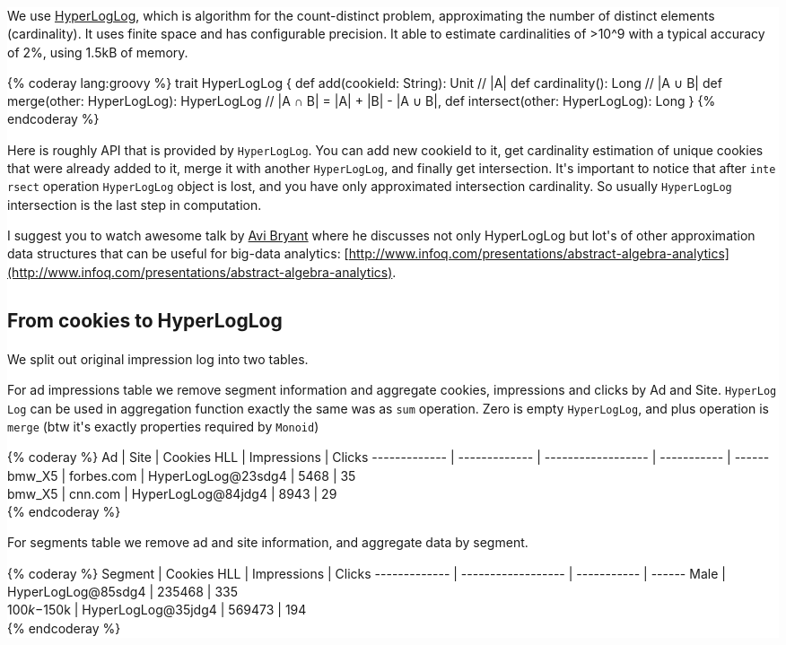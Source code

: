 We use [HyperLogLog](https://en.wikipedia.org/wiki/HyperLogLog), which is algorithm for the count-distinct problem, 
approximating the number of distinct elements (cardinality). It uses finite space and has configurable precision. 
It able to estimate cardinalities of >10^9 with a typical accuracy of 2%, using 1.5kB of memory.
  
{% coderay lang:groovy %}
trait HyperLogLog {
    def add(cookieId: String): Unit
    //   |A|
    def cardinality(): Long
    //   |A ∪ B|
    def merge(other: HyperLogLog): HyperLogLog
    //   |A ∩ B| = |A| + |B| - |A ∪ B|,
    def intersect(other: HyperLogLog): Long
}
{% endcoderay %}

Here is roughly API that is provided by `HyperLogLog`. You can add new cookieId to it, get cardinality estimation of unique cookies that were 
already added to it, merge it with another `HyperLogLog`, and finally get intersection. It's important to notice that
after `intersect` operation `HyperLogLog` object is lost, and you have only approximated intersection cardinality. 
So usually `HyperLogLog` intersection is the last step in computation.

I suggest you to watch awesome talk by [Avi Bryant](https://twitter.com/avibryant) where he discusses not only HyperLogLog but lot's of other
approximation data structures that can be useful for big-data analytics: [http://www.infoq.com/presentations/abstract-algebra-analytics](http://www.infoq.com/presentations/abstract-algebra-analytics).

## From cookies to HyperLogLog

We split out original impression log into two tables. 
 
For ad impressions table we remove segment information and aggregate cookies, impressions and clicks by Ad and Site. `HyperLogLog` can 
be used in aggregation function exactly the same was as `sum` operation. Zero is empty `HyperLogLog`, and plus operation is `merge` (btw it's exactly
properties required by `Monoid`)

{% coderay %}
Ad            | Site          | Cookies HLL        | Impressions | Clicks 
------------- | ------------- | ------------------ | ----------- | ------ 
bmw_X5        | forbes.com    | HyperLogLog@23sdg4 | 5468        | 35     
bmw_X5        | cnn.com       | HyperLogLog@84jdg4 | 8943        | 29     
{% endcoderay %}

For segments table we remove ad and site information, and aggregate data by segment.

{% coderay %}
Segment       | Cookies HLL        | Impressions | Clicks
------------- | ------------------ | ----------- | ------
Male          | HyperLogLog@85sdg4 | 235468      | 335   
$100k-$150k   | HyperLogLog@35jdg4 | 569473      | 194   
{% endcoderay %}
